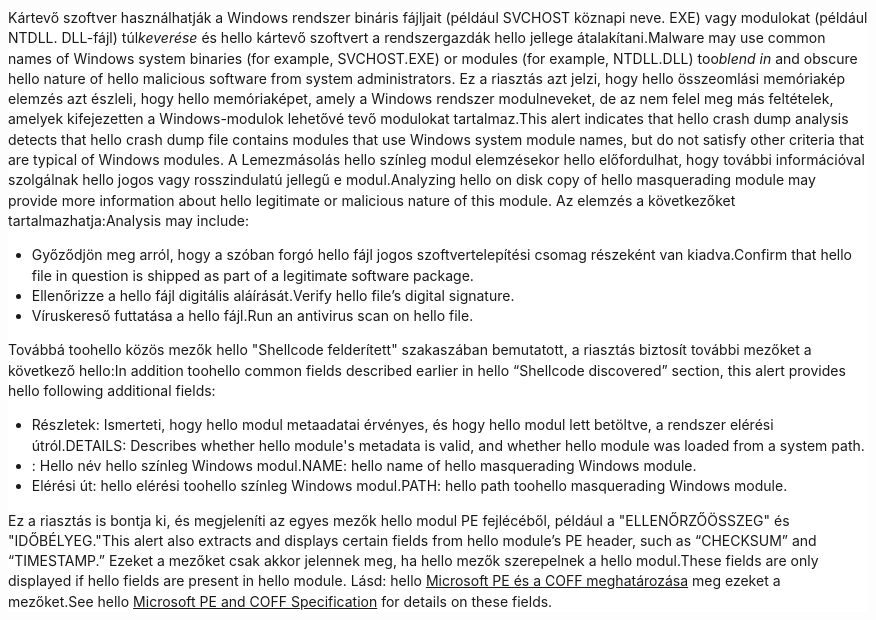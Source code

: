 <span data-ttu-id="214a0-164">Kártevő szoftver használhatják a Windows rendszer bináris fájljait (például SVCHOST köznapi neve. EXE) vagy modulokat (például NTDLL. DLL-fájl) túl*keverése* és hello kártevő szoftvert a rendszergazdák hello jellege átalakítani.</span><span class="sxs-lookup"><span data-stu-id="214a0-164">Malware may use common names of Windows system binaries (for example, SVCHOST.EXE) or modules (for example, NTDLL.DLL) too*blend in* and obscure hello nature of hello malicious software from system administrators.</span></span> <span data-ttu-id="214a0-165">Ez a riasztás azt jelzi, hogy hello összeomlási memóriakép elemzés azt észleli, hogy hello memóriaképet, amely a Windows rendszer modulneveket, de az nem felel meg más feltételek, amelyek kifejezetten a Windows-modulok lehetővé tevő modulokat tartalmaz.</span><span class="sxs-lookup"><span data-stu-id="214a0-165">This alert indicates that hello crash dump analysis detects that hello crash dump file contains modules that use Windows system module names, but do not satisfy other criteria that are typical of Windows modules.</span></span> <span data-ttu-id="214a0-166">A Lemezmásolás hello színleg modul elemzésekor hello előfordulhat, hogy további információval szolgálnak hello jogos vagy rosszindulatú jellegű e modul.</span><span class="sxs-lookup"><span data-stu-id="214a0-166">Analyzing hello on disk copy of hello masquerading module may provide more information about hello legitimate or malicious nature of this module.</span></span> <span data-ttu-id="214a0-167">Az elemzés a következőket tartalmazhatja:</span><span class="sxs-lookup"><span data-stu-id="214a0-167">Analysis may include:</span></span>

* <span data-ttu-id="214a0-168">Győződjön meg arról, hogy a szóban forgó hello fájl jogos szoftvertelepítési csomag részeként van kiadva.</span><span class="sxs-lookup"><span data-stu-id="214a0-168">Confirm that hello file in question is shipped as part of a legitimate software package.</span></span>
* <span data-ttu-id="214a0-169">Ellenőrizze a hello fájl digitális aláírását.</span><span class="sxs-lookup"><span data-stu-id="214a0-169">Verify hello file’s digital signature.</span></span>
* <span data-ttu-id="214a0-170">Víruskereső futtatása a hello fájl.</span><span class="sxs-lookup"><span data-stu-id="214a0-170">Run an antivirus scan on hello file.</span></span>

<span data-ttu-id="214a0-171">Továbbá toohello közös mezők hello "Shellcode felderített" szakaszában bemutatott, a riasztás biztosít további mezőket a következő hello:</span><span class="sxs-lookup"><span data-stu-id="214a0-171">In addition toohello common fields described earlier in hello “Shellcode discovered” section, this alert provides hello following additional fields:</span></span>

* <span data-ttu-id="214a0-172">Részletek: Ismerteti, hogy hello modul metaadatai érvényes, és hogy hello modul lett betöltve, a rendszer elérési útról.</span><span class="sxs-lookup"><span data-stu-id="214a0-172">DETAILS: Describes whether hello module's metadata is valid, and whether hello module was loaded from a system path.</span></span>
* <span data-ttu-id="214a0-173">: Hello név hello színleg Windows modul.</span><span class="sxs-lookup"><span data-stu-id="214a0-173">NAME: hello name of hello masquerading Windows module.</span></span>
* <span data-ttu-id="214a0-174">Elérési út: hello elérési toohello színleg Windows modul.</span><span class="sxs-lookup"><span data-stu-id="214a0-174">PATH: hello path toohello masquerading Windows module.</span></span>

<span data-ttu-id="214a0-175">Ez a riasztás is bontja ki, és megjeleníti az egyes mezők hello modul PE fejlécéből, például a "ELLENŐRZŐÖSSZEG" és "IDŐBÉLYEG."</span><span class="sxs-lookup"><span data-stu-id="214a0-175">This alert also extracts and displays certain fields from hello module’s PE header, such as “CHECKSUM” and “TIMESTAMP.”</span></span> <span data-ttu-id="214a0-176">Ezeket a mezőket csak akkor jelennek meg, ha hello mezők szerepelnek a hello modul.</span><span class="sxs-lookup"><span data-stu-id="214a0-176">These fields are only displayed if hello fields are present in hello module.</span></span> <span data-ttu-id="214a0-177">Lásd: hello [Microsoft PE és a COFF meghatározása](https://msdn.microsoft.com/windows/hardware/gg463119.aspx) meg ezeket a mezőket.</span><span class="sxs-lookup"><span data-stu-id="214a0-177">See hello [Microsoft PE and COFF Specification](https://msdn.microsoft.com/windows/hardware/gg463119.aspx) for details on these fields.</span></span>
